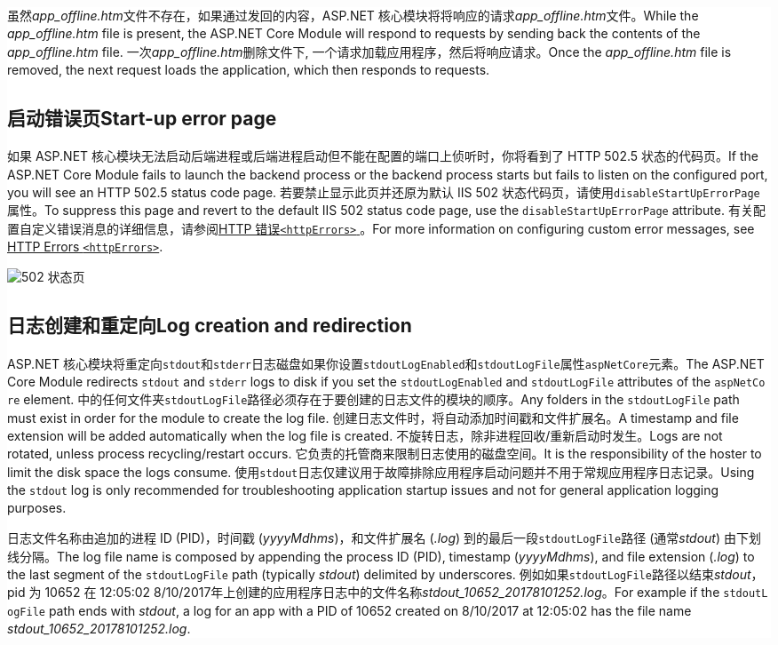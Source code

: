<span data-ttu-id="159ad-178">虽然*app_offline.htm*文件不存在，如果通过发回的内容，ASP.NET 核心模块将将响应的请求*app_offline.htm*文件。</span><span class="sxs-lookup"><span data-stu-id="159ad-178">While the *app_offline.htm* file is present, the ASP.NET Core Module will respond to requests by sending back the contents of the *app_offline.htm* file.</span></span> <span data-ttu-id="159ad-179">一次*app_offline.htm*删除文件下, 一个请求加载应用程序，然后将响应请求。</span><span class="sxs-lookup"><span data-stu-id="159ad-179">Once the *app_offline.htm* file is removed, the next request loads the application, which then responds to requests.</span></span>

## <a name="start-up-error-page"></a><span data-ttu-id="159ad-180">启动错误页</span><span class="sxs-lookup"><span data-stu-id="159ad-180">Start-up error page</span></span>

<span data-ttu-id="159ad-181">如果 ASP.NET 核心模块无法启动后端进程或后端进程启动但不能在配置的端口上侦听时，你将看到了 HTTP 502.5 状态的代码页。</span><span class="sxs-lookup"><span data-stu-id="159ad-181">If the ASP.NET Core Module fails to launch the backend process or the backend process starts but fails to listen on the configured port, you will see an HTTP 502.5 status code page.</span></span> <span data-ttu-id="159ad-182">若要禁止显示此页并还原为默认 IIS 502 状态代码页，请使用`disableStartUpErrorPage`属性。</span><span class="sxs-lookup"><span data-stu-id="159ad-182">To suppress this page and revert to the default IIS 502 status code page, use the `disableStartUpErrorPage` attribute.</span></span> <span data-ttu-id="159ad-183">有关配置自定义错误消息的详细信息，请参阅[HTTP 错误`<httpErrors>` ](https://docs.microsoft.com/iis/configuration/system.webServer/httpErrors/)。</span><span class="sxs-lookup"><span data-stu-id="159ad-183">For more information on configuring custom error messages, see [HTTP Errors `<httpErrors>`](https://docs.microsoft.com/iis/configuration/system.webServer/httpErrors/).</span></span>

![502 状态页](aspnet-core-module/_static/ANCM-502_5.png)

## <a name="log-creation-and-redirection"></a><span data-ttu-id="159ad-185">日志创建和重定向</span><span class="sxs-lookup"><span data-stu-id="159ad-185">Log creation and redirection</span></span>

<span data-ttu-id="159ad-186">ASP.NET 核心模块将重定向`stdout`和`stderr`日志磁盘如果你设置`stdoutLogEnabled`和`stdoutLogFile`属性`aspNetCore`元素。</span><span class="sxs-lookup"><span data-stu-id="159ad-186">The ASP.NET Core Module redirects `stdout` and `stderr` logs to disk if you set the `stdoutLogEnabled` and `stdoutLogFile` attributes of the `aspNetCore` element.</span></span> <span data-ttu-id="159ad-187">中的任何文件夹`stdoutLogFile`路径必须存在于要创建的日志文件的模块的顺序。</span><span class="sxs-lookup"><span data-stu-id="159ad-187">Any folders in the `stdoutLogFile` path must exist in order for the module to create the log file.</span></span> <span data-ttu-id="159ad-188">创建日志文件时，将自动添加时间戳和文件扩展名。</span><span class="sxs-lookup"><span data-stu-id="159ad-188">A timestamp and file extension will be added automatically when the log file is created.</span></span> <span data-ttu-id="159ad-189">不旋转日志，除非进程回收/重新启动时发生。</span><span class="sxs-lookup"><span data-stu-id="159ad-189">Logs are not rotated, unless process recycling/restart occurs.</span></span> <span data-ttu-id="159ad-190">它负责的托管商来限制日志使用的磁盘空间。</span><span class="sxs-lookup"><span data-stu-id="159ad-190">It is the responsibility of the hoster to limit the disk space the logs consume.</span></span> <span data-ttu-id="159ad-191">使用`stdout`日志仅建议用于故障排除应用程序启动问题并不用于常规应用程序日志记录。</span><span class="sxs-lookup"><span data-stu-id="159ad-191">Using the `stdout` log is only recommended for troubleshooting application startup issues and not for general application logging purposes.</span></span>

<span data-ttu-id="159ad-192">日志文件名称由追加的进程 ID (PID)，时间戳 (*yyyyMdhms*)，和文件扩展名 (*.log*) 到的最后一段`stdoutLogFile`路径 (通常*stdout*) 由下划线分隔。</span><span class="sxs-lookup"><span data-stu-id="159ad-192">The log file name is composed by appending the process ID (PID), timestamp (*yyyyMdhms*), and file extension (*.log*) to the last segment of the `stdoutLogFile` path (typically *stdout*) delimited by underscores.</span></span> <span data-ttu-id="159ad-193">例如如果`stdoutLogFile`路径以结束*stdout*，pid 为 10652 在 12:05:02 8/10/2017年上创建的应用程序日志中的文件名称*stdout_10652_20178101252.log*。</span><span class="sxs-lookup"><span data-stu-id="159ad-193">For example if the `stdoutLogFile` path ends with *stdout*, a log for an app with a PID of 10652 created on 8/10/2017 at 12:05:02 has the file name *stdout_10652_20178101252.log*.</span></span>
